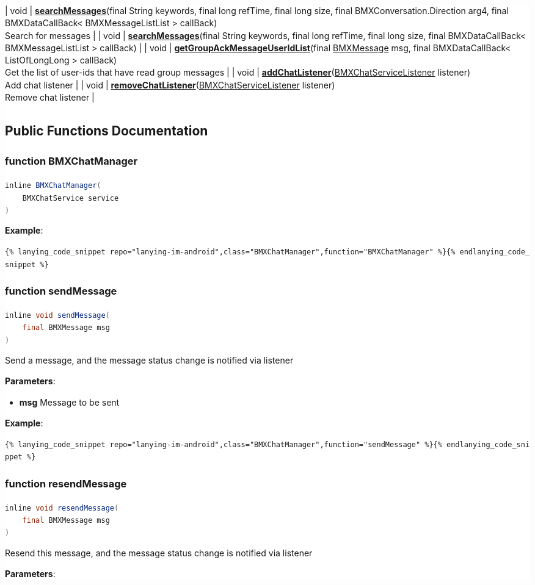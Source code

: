 | void | **[searchMessages](classim_1_1floo_1_1floolib_1_1_b_m_x_chat_manager.md#function-searchmessages)**(final String keywords, final long refTime, final long size, final BMXConversation.Direction arg4, final BMXDataCallBack< BMXMessageListList > callBack)<br>Search for messages  |
| void | **[searchMessages](classim_1_1floo_1_1floolib_1_1_b_m_x_chat_manager.md#function-searchmessages)**(final String keywords, final long refTime, final long size, final BMXDataCallBack< BMXMessageListList > callBack) |
| void | **[getGroupAckMessageUserIdList](classim_1_1floo_1_1floolib_1_1_b_m_x_chat_manager.md#function-getgroupackmessageuseridlist)**(final [BMXMessage](classim_1_1floo_1_1floolib_1_1_b_m_x_message.md) msg, final BMXDataCallBack< ListOfLongLong > callBack)<br>Get the list of user-ids that have read group messages  |
| void | **[addChatListener](classim_1_1floo_1_1floolib_1_1_b_m_x_chat_manager.md#function-addchatlistener)**([BMXChatServiceListener](classim_1_1floo_1_1floolib_1_1_b_m_x_chat_service_listener.md) listener)<br>Add chat listener  |
| void | **[removeChatListener](classim_1_1floo_1_1floolib_1_1_b_m_x_chat_manager.md#function-removechatlistener)**([BMXChatServiceListener](classim_1_1floo_1_1floolib_1_1_b_m_x_chat_service_listener.md) listener)<br>Remove chat listener  |

## Public Functions Documentation

### function BMXChatManager

```java
inline BMXChatManager(
    BMXChatService service
)
```


**Example**:
```
{% lanying_code_snippet repo="lanying-im-android",class="BMXChatManager",function="BMXChatManager" %}{% endlanying_code_snippet %}
```
### function sendMessage

```java
inline void sendMessage(
    final BMXMessage msg
)
```

Send a message, and the message status change is notified via listener 

**Parameters**: 

  * **msg** Message to be sent 


**Example**:
```
{% lanying_code_snippet repo="lanying-im-android",class="BMXChatManager",function="sendMessage" %}{% endlanying_code_snippet %}
```
### function resendMessage

```java
inline void resendMessage(
    final BMXMessage msg
)
```

Resend this message, and the message status change is notified via listener 

**Parameters**: 
